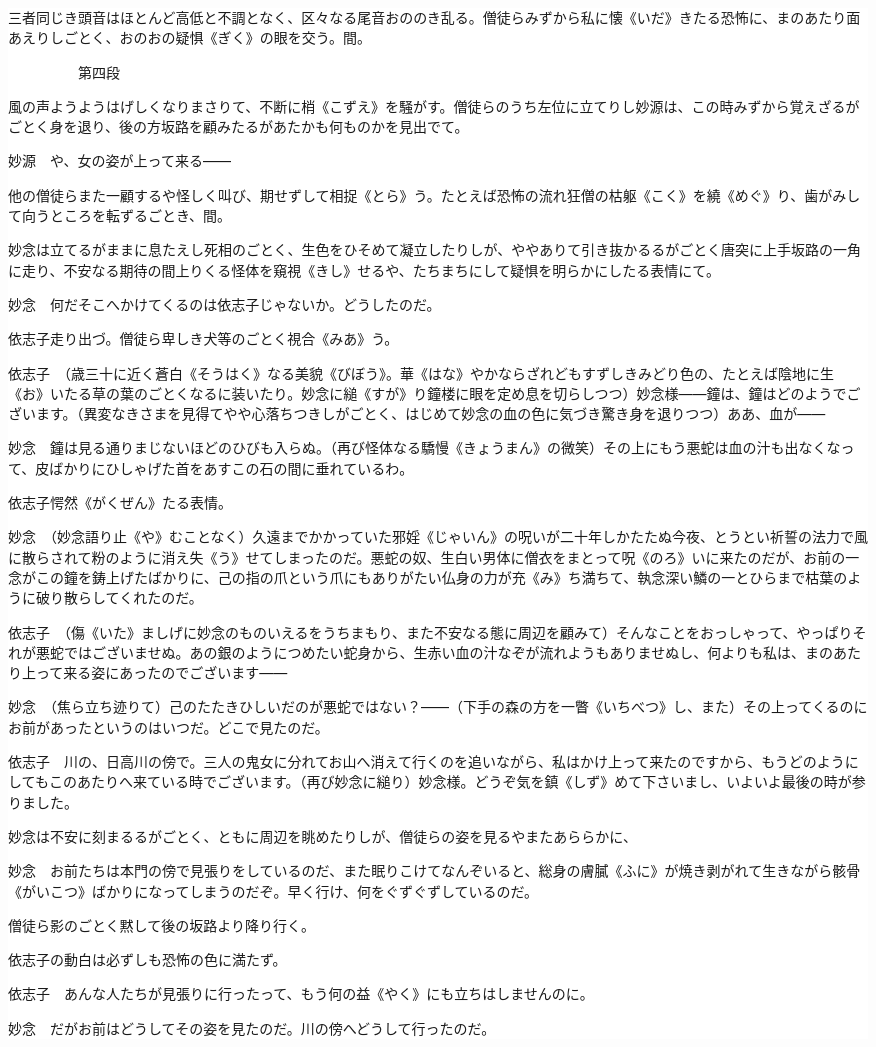 
三者同じき頭音はほとんど高低と不調となく、区々なる尾音おののき乱る。僧徒らみずから私に懐《いだ》きたる恐怖に、まのあたり面あえりしごとく、おのおの疑惧《ぎく》の眼を交う。間。





　　　　　第四段




風の声ようようはげしくなりまさりて、不断に梢《こずえ》を騒がす。僧徒らのうち左位に立てりし妙源は、この時みずから覚えざるがごとく身を退り、後の方坂路を顧みたるがあたかも何ものかを見出でて。



妙源　や、女の姿が上って来る――


他の僧徒らまた一顧するや怪しく叫び、期せずして相捉《とら》う。たとえば恐怖の流れ狂僧の枯躯《こく》を繞《めぐ》り、歯がみして向うところを転ずるごとき、間。

妙念は立てるがままに息たえし死相のごとく、生色をひそめて凝立したりしが、ややありて引き抜かるるがごとく唐突に上手坂路の一角に走り、不安なる期待の間上りくる怪体を窺視《きし》せるや、たちまちにして疑惧を明らかにしたる表情にて。



妙念　何だそこへかけてくるのは依志子じゃないか。どうしたのだ。


依志子走り出づ。僧徒ら卑しき犬等のごとく視合《みあ》う。



依志子　（歳三十に近く蒼白《そうはく》なる美貌《びぼう》。華《はな》やかならざれどもすずしきみどり色の、たとえば陰地に生《お》いたる草の葉のごとくなるに装いたり。妙念に縋《すが》り鐘楼に眼を定め息を切らしつつ）妙念様――鐘は、鐘はどのようでございます。（異変なきさまを見得てやや心落ちつきしがごとく、はじめて妙念の血の色に気づき驚き身を退りつつ）ああ、血が――

妙念　鐘は見る通りまじないほどのひびも入らぬ。（再び怪体なる驕慢《きょうまん》の微笑）その上にもう悪蛇は血の汁も出なくなって、皮ばかりにひしゃげた首をあすこの石の間に垂れているわ。


依志子愕然《がくぜん》たる表情。



妙念　（妙念語り止《や》むことなく）久遠までかかっていた邪婬《じゃいん》の呪いが二十年しかたたぬ今夜、とうとい祈誓の法力で風に散らされて粉のように消え失《う》せてしまったのだ。悪蛇の奴、生白い男体に僧衣をまとって呪《のろ》いに来たのだが、お前の一念がこの鐘を鋳上げたばかりに、己の指の爪という爪にもありがたい仏身の力が充《み》ち満ちて、執念深い鱗の一とひらまで枯葉のように破り散らしてくれたのだ。

依志子　（傷《いた》ましげに妙念のものいえるをうちまもり、また不安なる態に周辺を顧みて）そんなことをおっしゃって、やっぱりそれが悪蛇ではございませぬ。あの銀のようにつめたい蛇身から、生赤い血の汁なぞが流れようもありませぬし、何よりも私は、まのあたり上って来る姿にあったのでございます――

妙念　（焦ら立ち迹りて）己のたたきひしいだのが悪蛇ではない？――（下手の森の方を一瞥《いちべつ》し、また）その上ってくるのにお前があったというのはいつだ。どこで見たのだ。

依志子　川の、日高川の傍で。三人の鬼女に分れてお山へ消えて行くのを追いながら、私はかけ上って来たのですから、もうどのようにしてもこのあたりへ来ている時でございます。（再び妙念に縋り）妙念様。どうぞ気を鎮《しず》めて下さいまし、いよいよ最後の時が参りました。


妙念は不安に刻まるるがごとく、ともに周辺を眺めたりしが、僧徒らの姿を見るやまたあららかに、



妙念　お前たちは本門の傍で見張りをしているのだ、また眠りこけてなんぞいると、総身の膚膩《ふに》が焼き剥がれて生きながら骸骨《がいこつ》ばかりになってしまうのだぞ。早く行け、何をぐずぐずしているのだ。


僧徒ら影のごとく黙して後の坂路より降り行く。

依志子の動白は必ずしも恐怖の色に満たず。



依志子　あんな人たちが見張りに行ったって、もう何の益《やく》にも立ちはしませんのに。

妙念　だがお前はどうしてその姿を見たのだ。川の傍へどうして行ったのだ。
